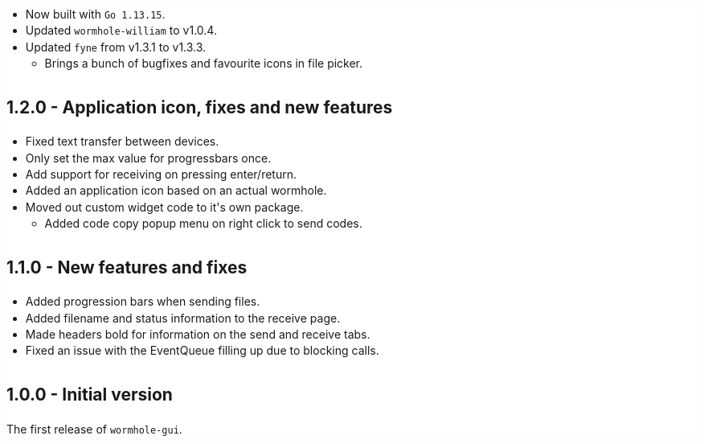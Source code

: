   - Now built with `Go 1.13.15`.
- Updated `wormhole-william` to v1.0.4.
- Updated `fyne` from v1.3.1 to v1.3.3.
  - Brings a bunch of bugfixes and favourite icons in file picker.

## 1.2.0 - Application icon, fixes and new features
- Fixed text transfer between devices.
- Only set the max value for progressbars once.
- Add support for receiving on pressing enter/return.
- Added an application icon based on an actual wormhole.
- Moved out custom widget code to it's own package.
  - Added code copy popup menu on right click to send codes.

## 1.1.0 - New features and fixes
- Added progression bars when sending files.
- Added filename and status information to the receive page.
- Made headers bold for information on the send and receive tabs.
- Fixed an issue with the EventQueue filling up due to blocking calls.

## 1.0.0 - Initial version
The first release of `wormhole-gui`.
